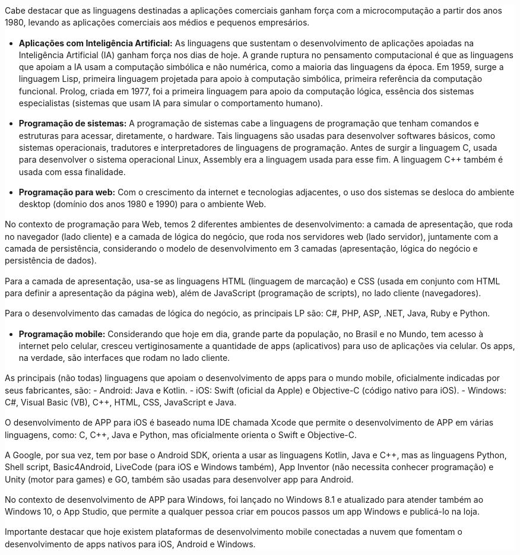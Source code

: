 Cabe destacar que as linguagens destinadas a aplicações comerciais ganham força com a microcomputação a partir dos anos 1980, levando as aplicações comerciais aos médios e pequenos empresários.

- **Aplicações com Inteligência Artificial:** As linguagens que sustentam o desenvolvimento de aplicações apoiadas na Inteligência Artificial (IA) ganham força nos dias de hoje.
A grande ruptura no pensamento computacional é que as linguagens que apoiam a IA usam a computação simbólica e não numérica, como a maioria das linguagens da época. Em 1959, surge a linguagem Lisp, primeira linguagem projetada para apoio à computação simbólica, primeira referência da computação funcional. Prolog, criada em 1977, foi a primeira linguagem para apoio da computação lógica, essência dos sistemas especialistas (sistemas que usam IA para simular o comportamento humano).

- **Programação de sistemas:** A programação de sistemas cabe a linguagens de programação que tenham comandos e estruturas para acessar, diretamente, o hardware. Tais linguagens são usadas para desenvolver softwares básicos, como sistemas operacionais, tradutores e interpretadores de linguagens de programação. Antes de surgir a linguagem C, usada para desenvolver o sistema operacional Linux, Assembly era a linguagem usada para esse fim. A linguagem C++ também é usada com essa finalidade.

- **Programação para web:** Com o crescimento da internet e tecnologias adjacentes, o uso dos sistemas se desloca do ambiente desktop (domínio dos anos 1980 e 1990) para o ambiente Web.

No contexto de programação para Web, temos 2 diferentes ambientes de desenvolvimento: a camada de apresentação, que roda no navegador (lado cliente) e a camada de lógica do negócio, que roda nos servidores web (lado servidor), juntamente com a camada de persistência, considerando o modelo de desenvolvimento em 3 camadas (apresentação, lógica do negócio e persistência de dados).

Para a camada de apresentação, usa-se as linguagens HTML (linguagem de marcação) e CSS (usada em conjunto com HTML para definir a apresentação da página web), além de JavaScript (programação de scripts), no lado cliente (navegadores).

Para o desenvolvimento das camadas de lógica do negócio, as principais LP são: C#, PHP, ASP, .NET, Java, Ruby e Python.

- **Programação mobile:** Considerando que hoje em dia, grande parte da população, no Brasil e no Mundo, tem acesso à internet pelo celular, cresceu vertiginosamente a quantidade de apps (aplicativos) para uso de aplicações via celular. Os apps, na verdade, são interfaces que rodam no lado cliente.

As principais (não todas) linguagens que apoiam o desenvolvimento de apps para o mundo mobile, oficialmente indicadas por seus fabricantes, são:
    - Android: Java e Kotlin.
    - iOS: Swift (oficial da Apple) e Objective-C (código nativo para iOS).
    - Windows: C#, Visual Basic (VB), C++, HTML, CSS, JavaScript e Java.

O desenvolvimento de APP para iOS é baseado numa IDE chamada Xcode que permite o desenvolvimento de APP em várias linguagens, como: C, C++, Java e Python, mas oficialmente orienta o Swift e Objective-C.

A Google, por sua vez, tem por base o Android SDK, orienta a usar as linguagens Kotlin, Java e C++, mas as linguagens Python, Shell script, Basic4Android, LiveCode (para iOS e Windows também), App Inventor (não necessita conhecer programação) e Unity (motor para games) e GO, também são usadas para desenvolver app para Android.

No contexto de desenvolvimento de APP para Windows, foi lançado no Windows 8.1 e atualizado para atender também ao Windows 10, o App Studio, que permite a qualquer pessoa criar em poucos passos um app Windows e publicá-lo na loja.

Importante destacar que hoje existem plataformas de desenvolvimento mobile conectadas a nuvem que fomentam o desenvolvimento de apps nativos para iOS, Android e Windows.
